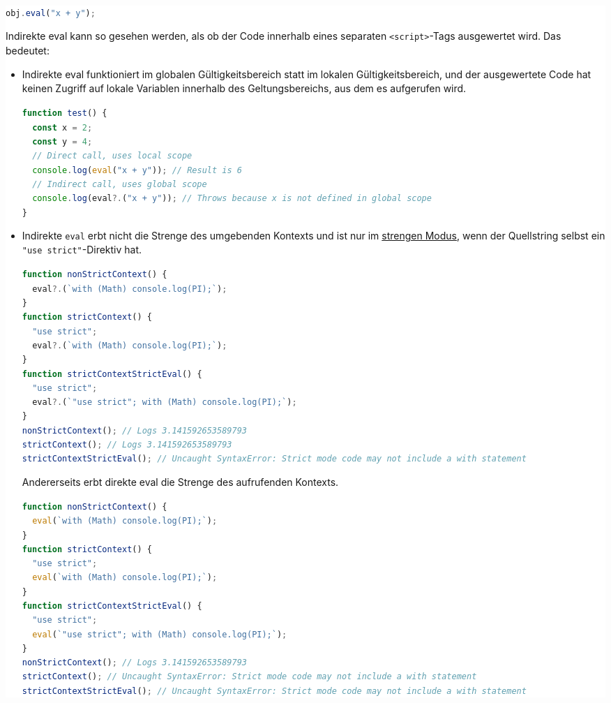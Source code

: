 ```js
obj.eval("x + y");
```

Indirekte eval kann so gesehen werden, als ob der Code innerhalb eines separaten `<script>`-Tags ausgewertet wird. Das bedeutet:

- Indirekte eval funktioniert im globalen Gültigkeitsbereich statt im lokalen Gültigkeitsbereich, und der ausgewertete Code hat keinen Zugriff auf lokale Variablen innerhalb des Geltungsbereichs, aus dem es aufgerufen wird.

  ```js
  function test() {
    const x = 2;
    const y = 4;
    // Direct call, uses local scope
    console.log(eval("x + y")); // Result is 6
    // Indirect call, uses global scope
    console.log(eval?.("x + y")); // Throws because x is not defined in global scope
  }
  ```

- Indirekte `eval` erbt nicht die Strenge des umgebenden Kontexts und ist nur im [strengen Modus](/de/docs/Web/JavaScript/Reference/Strict_mode), wenn der Quellstring selbst ein `"use strict"`-Direktiv hat.

  ```js
  function nonStrictContext() {
    eval?.(`with (Math) console.log(PI);`);
  }
  function strictContext() {
    "use strict";
    eval?.(`with (Math) console.log(PI);`);
  }
  function strictContextStrictEval() {
    "use strict";
    eval?.(`"use strict"; with (Math) console.log(PI);`);
  }
  nonStrictContext(); // Logs 3.141592653589793
  strictContext(); // Logs 3.141592653589793
  strictContextStrictEval(); // Uncaught SyntaxError: Strict mode code may not include a with statement
  ```

  Andererseits erbt direkte eval die Strenge des aufrufenden Kontexts.

  ```js
  function nonStrictContext() {
    eval(`with (Math) console.log(PI);`);
  }
  function strictContext() {
    "use strict";
    eval(`with (Math) console.log(PI);`);
  }
  function strictContextStrictEval() {
    "use strict";
    eval(`"use strict"; with (Math) console.log(PI);`);
  }
  nonStrictContext(); // Logs 3.141592653589793
  strictContext(); // Uncaught SyntaxError: Strict mode code may not include a with statement
  strictContextStrictEval(); // Uncaught SyntaxError: Strict mode code may not include a with statement
  ```
